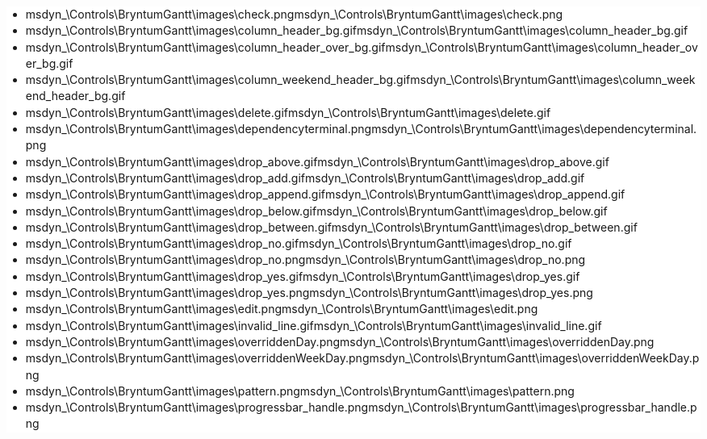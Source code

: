 - <span data-ttu-id="72ec2-239">msdyn\_\\Controls\\BryntumGantt\\images\\check.png</span><span class="sxs-lookup"><span data-stu-id="72ec2-239">msdyn\_\\Controls\\BryntumGantt\\images\\check.png</span></span>
- <span data-ttu-id="72ec2-240">msdyn\_\\Controls\\BryntumGantt\\images\\column\_header\_bg.gif</span><span class="sxs-lookup"><span data-stu-id="72ec2-240">msdyn\_\\Controls\\BryntumGantt\\images\\column\_header\_bg.gif</span></span>
- <span data-ttu-id="72ec2-241">msdyn\_\\Controls\\BryntumGantt\\images\\column\_header\_over\_bg.gif</span><span class="sxs-lookup"><span data-stu-id="72ec2-241">msdyn\_\\Controls\\BryntumGantt\\images\\column\_header\_over\_bg.gif</span></span>
- <span data-ttu-id="72ec2-242">msdyn\_\\Controls\\BryntumGantt\\images\\column\_weekend\_header\_bg.gif</span><span class="sxs-lookup"><span data-stu-id="72ec2-242">msdyn\_\\Controls\\BryntumGantt\\images\\column\_weekend\_header\_bg.gif</span></span>
- <span data-ttu-id="72ec2-243">msdyn\_\\Controls\\BryntumGantt\\images\\delete.gif</span><span class="sxs-lookup"><span data-stu-id="72ec2-243">msdyn\_\\Controls\\BryntumGantt\\images\\delete.gif</span></span>
- <span data-ttu-id="72ec2-244">msdyn\_\\Controls\\BryntumGantt\\images\\dependencyterminal.png</span><span class="sxs-lookup"><span data-stu-id="72ec2-244">msdyn\_\\Controls\\BryntumGantt\\images\\dependencyterminal.png</span></span>
- <span data-ttu-id="72ec2-245">msdyn\_\\Controls\\BryntumGantt\\images\\drop\_above.gif</span><span class="sxs-lookup"><span data-stu-id="72ec2-245">msdyn\_\\Controls\\BryntumGantt\\images\\drop\_above.gif</span></span>
- <span data-ttu-id="72ec2-246">msdyn\_\\Controls\\BryntumGantt\\images\\drop\_add.gif</span><span class="sxs-lookup"><span data-stu-id="72ec2-246">msdyn\_\\Controls\\BryntumGantt\\images\\drop\_add.gif</span></span>
- <span data-ttu-id="72ec2-247">msdyn\_\\Controls\\BryntumGantt\\images\\drop\_append.gif</span><span class="sxs-lookup"><span data-stu-id="72ec2-247">msdyn\_\\Controls\\BryntumGantt\\images\\drop\_append.gif</span></span>
- <span data-ttu-id="72ec2-248">msdyn\_\\Controls\\BryntumGantt\\images\\drop\_below.gif</span><span class="sxs-lookup"><span data-stu-id="72ec2-248">msdyn\_\\Controls\\BryntumGantt\\images\\drop\_below.gif</span></span>
- <span data-ttu-id="72ec2-249">msdyn\_\\Controls\\BryntumGantt\\images\\drop\_between.gif</span><span class="sxs-lookup"><span data-stu-id="72ec2-249">msdyn\_\\Controls\\BryntumGantt\\images\\drop\_between.gif</span></span>
- <span data-ttu-id="72ec2-250">msdyn\_\\Controls\\BryntumGantt\\images\\drop\_no.gif</span><span class="sxs-lookup"><span data-stu-id="72ec2-250">msdyn\_\\Controls\\BryntumGantt\\images\\drop\_no.gif</span></span>
- <span data-ttu-id="72ec2-251">msdyn\_\\Controls\\BryntumGantt\\images\\drop\_no.png</span><span class="sxs-lookup"><span data-stu-id="72ec2-251">msdyn\_\\Controls\\BryntumGantt\\images\\drop\_no.png</span></span>
- <span data-ttu-id="72ec2-252">msdyn\_\\Controls\\BryntumGantt\\images\\drop\_yes.gif</span><span class="sxs-lookup"><span data-stu-id="72ec2-252">msdyn\_\\Controls\\BryntumGantt\\images\\drop\_yes.gif</span></span>
- <span data-ttu-id="72ec2-253">msdyn\_\\Controls\\BryntumGantt\\images\\drop\_yes.png</span><span class="sxs-lookup"><span data-stu-id="72ec2-253">msdyn\_\\Controls\\BryntumGantt\\images\\drop\_yes.png</span></span>
- <span data-ttu-id="72ec2-254">msdyn\_\\Controls\\BryntumGantt\\images\\edit.png</span><span class="sxs-lookup"><span data-stu-id="72ec2-254">msdyn\_\\Controls\\BryntumGantt\\images\\edit.png</span></span>
- <span data-ttu-id="72ec2-255">msdyn\_\\Controls\\BryntumGantt\\images\\invalid\_line.gif</span><span class="sxs-lookup"><span data-stu-id="72ec2-255">msdyn\_\\Controls\\BryntumGantt\\images\\invalid\_line.gif</span></span>
- <span data-ttu-id="72ec2-256">msdyn\_\\Controls\\BryntumGantt\\images\\overriddenDay.png</span><span class="sxs-lookup"><span data-stu-id="72ec2-256">msdyn\_\\Controls\\BryntumGantt\\images\\overriddenDay.png</span></span>
- <span data-ttu-id="72ec2-257">msdyn\_\\Controls\\BryntumGantt\\images\\overriddenWeekDay.png</span><span class="sxs-lookup"><span data-stu-id="72ec2-257">msdyn\_\\Controls\\BryntumGantt\\images\\overriddenWeekDay.png</span></span>
- <span data-ttu-id="72ec2-258">msdyn\_\\Controls\\BryntumGantt\\images\\pattern.png</span><span class="sxs-lookup"><span data-stu-id="72ec2-258">msdyn\_\\Controls\\BryntumGantt\\images\\pattern.png</span></span>
- <span data-ttu-id="72ec2-259">msdyn\_\\Controls\\BryntumGantt\\images\\progressbar\_handle.png</span><span class="sxs-lookup"><span data-stu-id="72ec2-259">msdyn\_\\Controls\\BryntumGantt\\images\\progressbar\_handle.png</span></span>